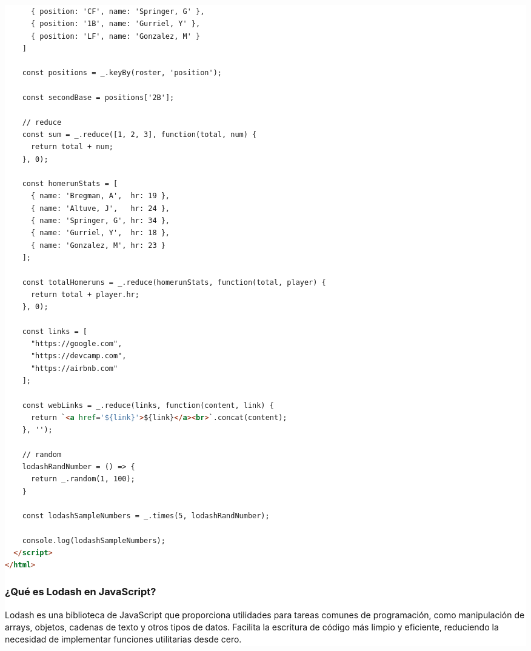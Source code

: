 ```html
      { position: 'CF', name: 'Springer, G' },
      { position: '1B', name: 'Gurriel, Y' },
      { position: 'LF', name: 'Gonzalez, M' }
    ]

    const positions = _.keyBy(roster, 'position');

    const secondBase = positions['2B'];

    // reduce
    const sum = _.reduce([1, 2, 3], function(total, num) {
      return total + num;
    }, 0);

    const homerunStats = [
      { name: 'Bregman, A',  hr: 19 },
      { name: 'Altuve, J',   hr: 24 },
      { name: 'Springer, G', hr: 34 },
      { name: 'Gurriel, Y',  hr: 18 },
      { name: 'Gonzalez, M', hr: 23 }
    ];

    const totalHomeruns = _.reduce(homerunStats, function(total, player) {
      return total + player.hr;
    }, 0);

    const links = [
      "https://google.com",
      "https://devcamp.com",
      "https://airbnb.com"
    ];

    const webLinks = _.reduce(links, function(content, link) {
      return `<a href='${link}'>${link}</a><br>`.concat(content);
    }, '');

    // random
    lodashRandNumber = () => {
      return _.random(1, 100);
    }

    const lodashSampleNumbers = _.times(5, lodashRandNumber);

    console.log(lodashSampleNumbers);
  </script>
</html>
```

### ¿Qué es Lodash en JavaScript?

Lodash es una biblioteca de JavaScript que proporciona utilidades para tareas comunes de programación, como manipulación de arrays, objetos, cadenas de texto y otros tipos de datos. Facilita la escritura de código más limpio y eficiente, reduciendo la necesidad de implementar funciones utilitarias desde cero.
